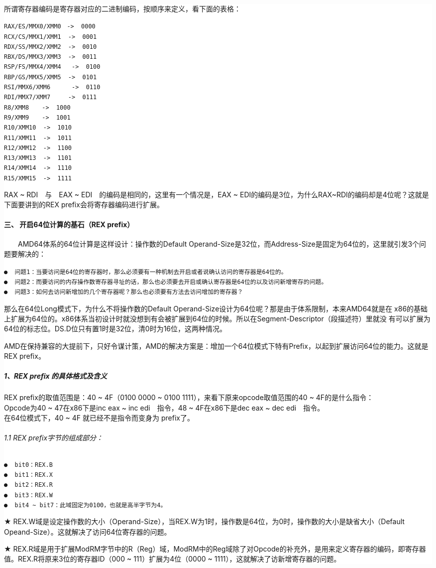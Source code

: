 所谓寄存器编码是寄存器对应的二进制编码，按顺序来定义，看下面的表格：

```
RAX/ES/MMX0/XMM0　->  0000
RCX/CS/MMX1/XMM1  ->  0001
RDX/SS/MMX2/XMM2  ->  0010
RBX/DS/MMX3/XMM3  ->  0011
RSP/FS/MMX4/XMM4   ->  0100
RBP/GS/MMX5/XMM5  ->  0101
RSI/MMX6/XMM6      ->  0110
RDI/MMX7/XMM7     ->  0111
R8/XMM8 　 ->  1000
R9/XMM9 　 ->  1001
R10/XMM10  ->  1010
R11/XMM11  ->  1011
R12/XMM12  ->  1100
R13/XMM13  ->  1101
R14/XMM14  ->  1110
R15/XMM15  ->  1111
```
  RAX ~ RDI　与　EAX ~ EDI　的编码是相同的，这里有一个情况是，EAX ~ EDI的编码是3位，为什么RAX~RDI的编码却是4位呢？这就是下面要讲到的REX prefix会将寄存器编码进行扩展。

#### 三、  开启64位计算的基石（REX prefix）
　　AMD64体系的64位计算是这样设计：操作数的Default Operand-Size是32位，而Address-Size是固定为64位的，这里就引发3个问题要解决的：
```
●  问题1：当要访问是64位的寄存器时，那么必须要有一种机制去开启或者说确认访问的寄存器是64位的。
●  问题2：而要访问的内存操作数寄存器寻址的话，那么也必须要去开启或确认寄存器是64位的以及访问新增寄存的问题。
●  问题3：如何去访问新增加的几个寄存器呢？那么也必须要有方法去访问增加的寄存器？
```
  那么在64位Long模式下，为什么不将操作数的Default Operand-Size设计为64位呢？那是由于体系限制，本来AMD64就是在 x86的基础上扩展为64位的。x86体系当初设计时就没想到有会被扩展到64位的时候。所以在Segment-Descriptor（段描述符）里就没 有可以扩展为64位的标志位。DS.D位只有置1时是32位，清0时为16位，这两种情况。

  AMD在保持兼容的大提前下，只好令谋计策，AMD的解决方案是：增加一个64位模式下特有Prefix，以起到扩展访问64位的能力。这就是 REX prefix。

##### 1、REX prefix 的具体格式及含义
  REX prefix的取值范围是：40 ~ 4F（0100 0000 ~ 0100 1111），来看下原来opcode取值范围的40 ~ 4F的是什么指令：  
  Opcode为40 ~ 47在x86下是inc eax ~ inc edi　指令，48 ~ 4F在x86下是dec eax ~ dec edi　指令。  
  在64位模式下，40 ~ 4F 就已经不是指令而变身为 prefix了。


###### 1.1  REX prefix字节的组成部分：
```
●  bit0：REX.B
●  bit1：REX.X
●  bit2：REX.R
●  bit3：REX.W
●  bit4 ~ bit7：此域固定为0100，也就是高半字节为4。
```

★  REX.W域是设定操作数的大小（Operand-Size），当REX.W为1时，操作数是64位，为0时，操作数的大小是缺省大小（Default Opeand-Size）。这就解决了访问64位寄存器的问题。

★  REX.R域是用于扩展ModRM字节中的R（Reg）域，ModRM中的Reg域除了对Opcode的补充外，是用来定义寄存器的编码，即寄存器 值。REX.R将原来3位的寄存器ID（000 ~ 111）扩展为4位（0000 ~ 1111），这就解决了访新增寄存器的问题。
